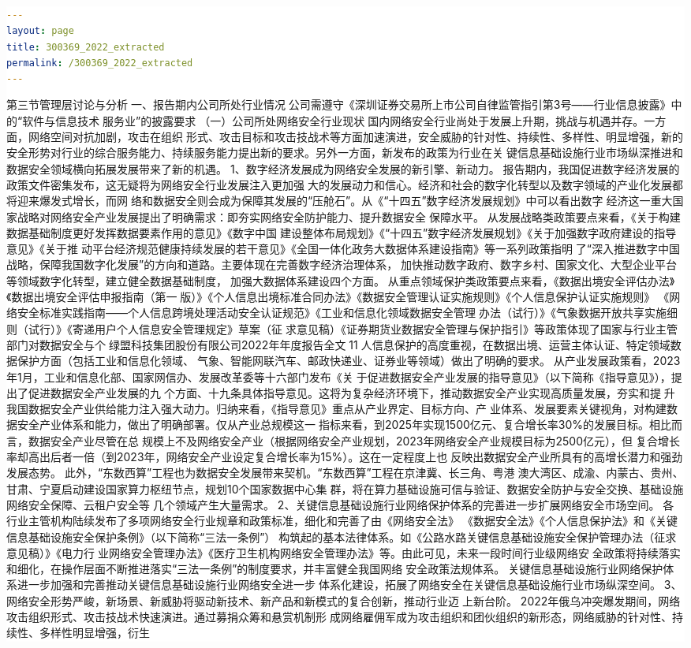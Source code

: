 ```yaml
---
layout: page
title: 300369_2022_extracted
permalink: /300369_2022_extracted
---
```


第三节管理层讨论与分析
一、报告期内公司所处行业情况
公司需遵守《深圳证券交易所上市公司自律监管指引第3号——行业信息披露》中的“软件与信息技术
服务业”的披露要求
（一）公司所处网络安全行业现状
国内网络安全行业尚处于发展上升期，挑战与机遇并存。一方面，网络空间对抗加剧，攻击在组织
形式、攻击目标和攻击技战术等方面加速演进，安全威胁的针对性、持续性、多样性、明显增强，新的
安全形势对行业的综合服务能力、持续服务能力提出新的要求。另外一方面，新发布的政策为行业在关
键信息基础设施行业市场纵深推进和数据安全领域横向拓展发展带来了新的机遇。
1、数字经济发展成为网络安全发展的新引擎、新动力。
报告期内，我国促进数字经济发展的政策文件密集发布，这无疑将为网络安全行业发展注入更加强
大的发展动力和信心。经济和社会的数字化转型以及数字领域的产业化发展都将迎来爆发式增长，而网
络和数据安全则会成为保障其发展的“压舱石”。从《“十四五”数字经济发展规划》中可以看出数字
经济这一重大国家战略对网络安全产业发展提出了明确需求：即夯实网络安全防护能力、提升数据安全
保障水平。
从发展战略类政策要点来看，《关于构建数据基础制度更好发挥数据要素作用的意见》《数字中国
建设整体布局规划》《“十四五”数字经济发展规划》《关于加强数字政府建设的指导意见》《关于推
动平台经济规范健康持续发展的若干意见》《全国一体化政务大数据体系建设指南》等一系列政策指明
了“深入推进数字中国战略，保障我国数字化发展”的方向和道路。主要体现在完善数字经济治理体系，
加快推动数字政府、数字乡村、国家文化、大型企业平台等领域数字化转型，建立健全数据基础制度，
加强大数据体系建设四个方面。
从重点领域保护类政策要点来看，《数据出境安全评估办法》《数据出境安全评估申报指南（第一
版）》《个人信息出境标准合同办法》《数据安全管理认证实施规则》《个人信息保护认证实施规则》
《网络安全标准实践指南——个人信息跨境处理活动安全认证规范》《工业和信息化领域数据安全管理
办法（试行）》《气象数据开放共享实施细则（试行）》《寄递用户个人信息安全管理规定》草案（征
求意见稿）《证券期货业数据安全管理与保护指引》等政策体现了国家与行业主管部门对数据安全与个
绿盟科技集团股份有限公司2022年年度报告全文
11
人信息保护的高度重视，在数据出境、运营主体认证、特定领域数据保护方面（包括工业和信息化领域、
气象、智能网联汽车、邮政快递业、证券业等领域）做出了明确的要求。
从产业发展政策看，2023年1月，工业和信息化部、国家网信办、发展改革委等十六部门发布《关
于促进数据安全产业发展的指导意见》（以下简称《指导意见》），提出了促进数据安全产业发展的九
个方面、十九条具体指导意见。这将为复杂经济环境下，推动数据安全产业实现高质量发展，夯实和提
升我国数据安全产业供给能力注入强大动力。归纳来看，《指导意见》重点从产业界定、目标方向、产
业体系、发展要素关键视角，对构建数据安全产业体系和能力，做出了明确部署。仅从产业总规模这一
指标来看，到2025年实现1500亿元、复合增长率30%的发展目标。相比而言，数据安全产业尽管在总
规模上不及网络安全产业（根据网络安全产业规划，2023年网络安全产业规模目标为2500亿元），但
复合增长率却高出后者一倍（到2023年，网络安全产业设定复合增长率为15%）。这在一定程度上也
反映出数据安全产业所具有的高增长潜力和强劲发展态势。
此外，“东数西算”工程也为数据安全发展带来契机。“东数西算”工程在京津冀、长三角、粤港
澳大湾区、成渝、内蒙古、贵州、甘肃、宁夏启动建设国家算力枢纽节点，规划10个国家数据中心集
群，将在算力基础设施可信与验证、数据安全防护与安全交换、基础设施网络安全保障、云租户安全等
几个领域产生大量需求。
2、关键信息基础设施行业网络保护体系的完善进一步扩展网络安全市场空间。
各行业主管机构陆续发布了多项网络安全行业规章和政策标准，细化和完善了由《网络安全法》
《数据安全法》《个人信息保护法》和《关键信息基础设施安全保护条例》（以下简称“三法一条例”）
构筑起的基本法律体系。如《公路水路关键信息基础设施安全保护管理办法（征求意见稿）》《电力行
业网络安全管理办法》《医疗卫生机构网络安全管理办法》等。由此可见，未来一段时间行业级网络安
全政策将持续落实和细化，在操作层面不断推进落实“三法一条例”的制度要求，并丰富健全我国网络
安全政策法规体系。
关键信息基础设施行业网络保护体系进一步加强和完善推动关键信息基础设施行业网络安全进一步
体系化建设，拓展了网络安全在关键信息基础设施行业市场纵深空间。
3、网络安全形势严峻，新场景、新威胁将驱动新技术、新产品和新模式的复合创新，推动行业迈
上新台阶。
2022年俄乌冲突爆发期间，网络攻击组织形式、攻击技战术快速演进。通过募捐众筹和悬赏机制形
成网络雇佣军成为攻击组织和团伙组织的新形态，网络威胁的针对性、持续性、多样性明显增强，衍生